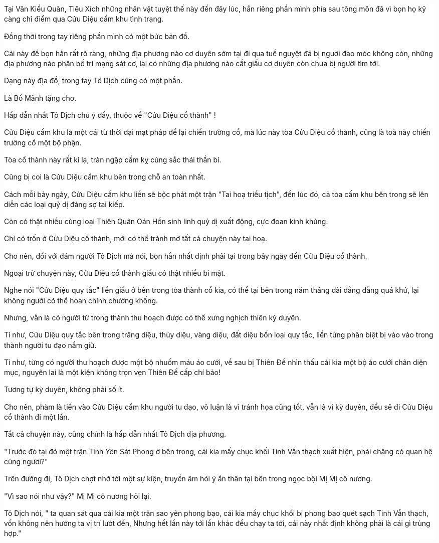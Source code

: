 Tại Vân Kiều Quân, Tiêu Xích những nhân vật tuyệt thế này đến đây lúc, hắn riêng phần mình phía sau tông môn đã vì bọn họ kỹ càng chỉ điểm qua Cửu Diệu cấm khu tình trạng.

Đồng thời trong tay riêng phần mình có một bức bản đồ.

Cái này để bọn hắn rất rõ ràng, những địa phương nào cơ duyên sớm tại đi qua tuế nguyệt đã bị người đào móc không còn, những địa phương nào phân bố trí mạng sát cơ, lại có những địa phương nào cất giấu cơ duyên còn chưa bị người tìm tới.

Dạng này địa đồ, trong tay Tô Dịch cũng có một phần.

Là Bố Mãnh tặng cho.

Hấp dẫn nhất Tô Dịch chú ý đấy, thuộc về "Cửu Diệu cổ thành" !

Cửu Diệu cấm khu là một cái từ thời đại mạt pháp để lại chiến trường cổ, mà lúc này tòa Cửu Diệu cổ thành, cũng là toà này chiến trường cổ một bộ phận.

Tòa cổ thành này rất kì lạ, tràn ngập cấm kỵ cùng sắc thái thần bí.

Cũng bị coi là Cửu Diệu cấm khu bên trong chỗ an toàn nhất.

Cách mỗi bảy ngày, Cửu Diệu cấm khu liền sẽ bộc phát một trận "Tai hoạ triều tịch", đến lúc đó, cả tòa cấm khu bên trong sẽ lên diễn các loại quỷ dị đáng sợ tai kiếp.

Còn có thật nhiều cùng loại Thiên Quân Oán Hồn sinh linh quỷ dị xuất động, cực đoan kinh khủng.

Chỉ có trốn ở Cửu Diệu cổ thành, mới có thể tránh mở tất cả chuyện này tai hoạ.

Cho nên, đối với đám người Tô Dịch mà nói, bọn hắn nhất định phải tại trong bảy ngày đến Cửu Diệu cổ thành.

Ngoại trừ chuyện này, Cửu Diệu cổ thành giấu có thật nhiều bí mật.

Nghe nói "Cửu Diệu quy tắc" liền giấu ở bên trong tòa thành cổ kia, có thể tại bên trong năm tháng dài đằng đẵng quá khứ, lại không người có thể hoàn chỉnh chưởng khống.

Nhưng, vẫn là có người từ trong thành thu hoạch được có thể xưng nghịch thiên kỳ duyên.

Tỉ như, Cửu Diệu quy tắc bên trong trăng diệu, thủy diệu, vàng diệu, đất diệu bốn loại quy tắc, liền từng phân biệt bị vào vào trong thành người tu đạo nắm giữ.

Tỉ như, từng có người thu hoạch được một bộ nhuốm máu áo cưới, về sau bị Thiên Đế nhìn thấu cái kia một bộ áo cưới chân diện mục, nguyên lai là một kiện không trọn vẹn Thiên Đế cấp chí bảo!

Tương tự kỳ duyên, không phải số ít.

Cho nên, phàm là tiến vào Cửu Diệu cấm khu người tu đạo, vô luận là vì tránh họa cũng tốt, vẫn là vì kỳ duyên, đều sẽ đi Cửu Diệu cổ thành đi một lần.

Tất cả chuyện này, cũng chính là hấp dẫn nhất Tô Dịch địa phương.

"Trước đó tại đó một trận Tinh Yên Sát Phong ở bên trong, cái kia mấy chục khối Tinh Vẫn thạch xuất hiện, phải chăng có quan hệ cùng ngươi?"

Trên đường đi, Tô Dịch chợt nhớ tới một sự kiện, truyền âm hỏi ý ẩn thân tại bên trong ngọc bội Mị Mị cô nương.

"Vì sao nói như vậy?" Mị Mị cô nương hỏi lại.

Tô Dịch nói, " ta quan sát qua cái kia một trận sao yên phong bạo, cái kia mấy chục khối bị phong bạo quét sạch Tinh Vẫn thạch, vốn không nên hướng ta vị trí lướt đến, Nhưng hết lần này tới lần khác đều chạy ta tới, cái này nhất định không phải là cái gì trùng hợp."
